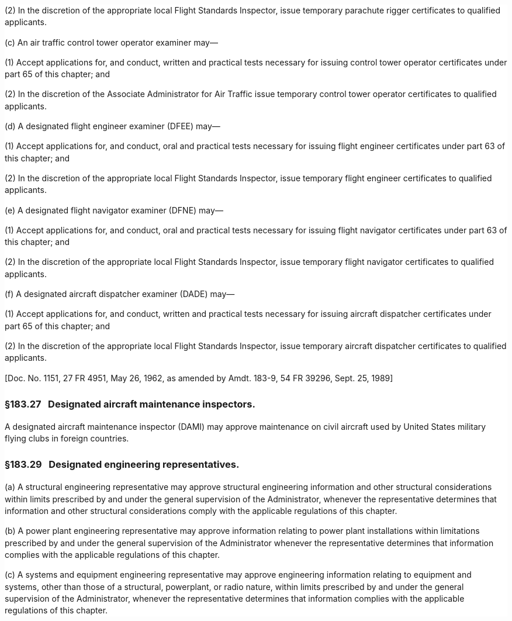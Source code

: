 (2) In the discretion of the appropriate local Flight Standards Inspector, issue temporary parachute rigger certificates to qualified applicants.

(c) An air traffic control tower operator examiner may—

(1) Accept applications for, and conduct, written and practical tests necessary for issuing control tower operator certificates under part 65 of this chapter; and

(2) In the discretion of the Associate Administrator for Air Traffic issue temporary control tower operator certificates to qualified applicants.

(d) A designated flight engineer examiner (DFEE) may—

(1) Accept applications for, and conduct, oral and practical tests necessary for issuing flight engineer certificates under part 63 of this chapter; and

(2) In the discretion of the appropriate local Flight Standards Inspector, issue temporary flight engineer certificates to qualified applicants.

(e) A designated flight navigator examiner (DFNE) may—

(1) Accept applications for, and conduct, oral and practical tests necessary for issuing flight navigator certificates under part 63 of this chapter; and

(2) In the discretion of the appropriate local Flight Standards Inspector, issue temporary flight navigator certificates to qualified applicants.

(f) A designated aircraft dispatcher examiner (DADE) may—

(1) Accept applications for, and conduct, written and practical tests necessary for issuing aircraft dispatcher certificates under part 65 of this chapter; and

(2) In the discretion of the appropriate local Flight Standards Inspector, issue temporary aircraft dispatcher certificates to qualified applicants.

\[Doc. No. 1151, 27 FR 4951, May 26, 1962, as amended by Amdt. 183-9, 54 FR 39296, Sept. 25, 1989\]

### §183.27   Designated aircraft maintenance inspectors.

A designated aircraft maintenance inspector (DAMI) may approve maintenance on civil aircraft used by United States military flying clubs in foreign countries.

### §183.29   Designated engineering representatives.

(a) A structural engineering representative may approve structural engineering information and other structural considerations within limits prescribed by and under the general supervision of the Administrator, whenever the representative determines that information and other structural considerations comply with the applicable regulations of this chapter.

(b) A power plant engineering representative may approve information relating to power plant installations within limitations prescribed by and under the general supervision of the Administrator whenever the representative determines that information complies with the applicable regulations of this chapter.

(c) A systems and equipment engineering representative may approve engineering information relating to equipment and systems, other than those of a structural, powerplant, or radio nature, within limits prescribed by and under the general supervision of the Administrator, whenever the representative determines that information complies with the applicable regulations of this chapter.
